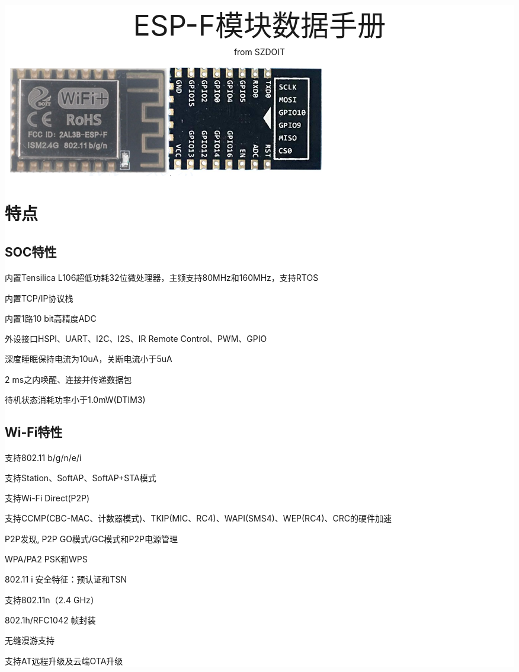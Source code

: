  <center> <font size=10> ESP-F模块数据手册</font></center>

<center> from SZDOIT </center> 

![ESP-F_3](https://github.com/SmartArduino/zhdocs/raw/master/zhESPSeries/ESP8266/DOIT_ESP-F/ESP-F_3.png)

# 特点

## SOC特性

内置Tensilica L106超低功耗32位微处理器，主频支持80MHz和160MHz，支持RTOS

内置TCP/IP协议栈

内置1路10 bit⾼精度ADC

外设接口HSPI、UART、I2C、I2S、IR Remote Control、PWM、GPIO

深度睡眠保持电流为10uA，关断电流小于5uA

2 ms之内唤醒、连接并传递数据包

待机状态消耗功率小于1.0mW(DTIM3)

## Wi-Fi特性

支持802.11 b/g/n/e/i

支持Station、SoftAP、SoftAP+STA模式

支持Wi-Fi Direct(P2P)

支持CCMP(CBC-MAC、计数器模式)、TKIP(MIC、RC4)、WAPI(SMS4)、WEP(RC4)、CRC的硬件加速

P2P发现, P2P GO模式/GC模式和P2P电源管理

WPA/PA2 PSK和WPS

802.11 i 安全特征：预认证和TSN

⽀持802.11n（2.4 GHz）

802.1h/RFC1042 帧封装

无缝漫游支持

支持AT远程升级及云端OTA升级
